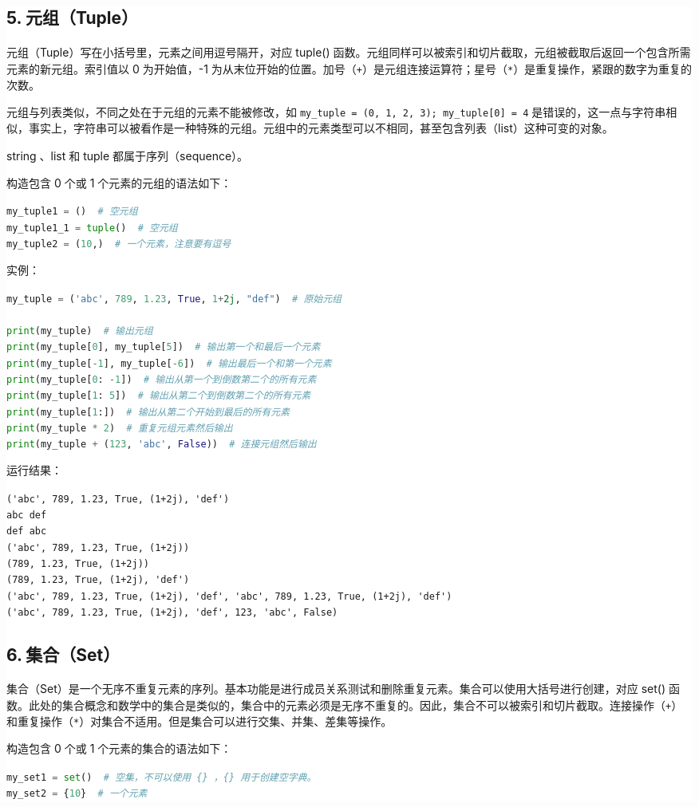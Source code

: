 ## 5. 元组（Tuple）

元组（Tuple）写在小括号里，元素之间用逗号隔开，对应 tuple() 函数。元组同样可以被索引和切片截取，元组被截取后返回一个包含所需元素的新元组。索引值以 0 为开始值，-1 为从末位开始的位置。加号（`+`）是元组连接运算符；星号（`*`）是重复操作，紧跟的数字为重复的次数。

元组与列表类似，不同之处在于元组的元素不能被修改，如 `my_tuple = (0, 1, 2, 3); my_tuple[0] = 4` 是错误的，这一点与字符串相似，事实上，字符串可以被看作是一种特殊的元组。元组中的元素类型可以不相同，甚至包含列表（list）这种可变的对象。

string 、list 和 tuple 都属于序列（sequence）。

构造包含 0 个或 1 个元素的元组的语法如下：

```Python
my_tuple1 = ()  # 空元组
my_tuple1_1 = tuple()  # 空元组
my_tuple2 = (10,)  # 一个元素，注意要有逗号
```

实例：

```Python
my_tuple = ('abc', 789, 1.23, True, 1+2j, "def")  # 原始元组

print(my_tuple)  # 输出元组
print(my_tuple[0], my_tuple[5])  # 输出第一个和最后一个元素
print(my_tuple[-1], my_tuple[-6])  # 输出最后一个和第一个元素
print(my_tuple[0: -1])  # 输出从第一个到倒数第二个的所有元素
print(my_tuple[1: 5])  # 输出从第二个到倒数第二个的所有元素
print(my_tuple[1:])  # 输出从第二个开始到最后的所有元素
print(my_tuple * 2)  # 重复元组元素然后输出
print(my_tuple + (123, 'abc', False))  # 连接元组然后输出
```

运行结果：

```Shell
('abc', 789, 1.23, True, (1+2j), 'def')
abc def
def abc
('abc', 789, 1.23, True, (1+2j))
(789, 1.23, True, (1+2j))
(789, 1.23, True, (1+2j), 'def')
('abc', 789, 1.23, True, (1+2j), 'def', 'abc', 789, 1.23, True, (1+2j), 'def')
('abc', 789, 1.23, True, (1+2j), 'def', 123, 'abc', False)

```

## 6. 集合（Set）

集合（Set）是一个无序不重复元素的序列。基本功能是进行成员关系测试和删除重复元素。集合可以使用大括号进行创建，对应 set() 函数。此处的集合概念和数学中的集合是类似的，集合中的元素必须是无序不重复的。因此，集合不可以被索引和切片截取。连接操作（`+`）和重复操作（`*`）对集合不适用。但是集合可以进行交集、并集、差集等操作。

构造包含 0 个或 1 个元素的集合的语法如下：

```Python
my_set1 = set()  # 空集，不可以使用 {} ，{} 用于创建空字典。
my_set2 = {10}  # 一个元素
```
